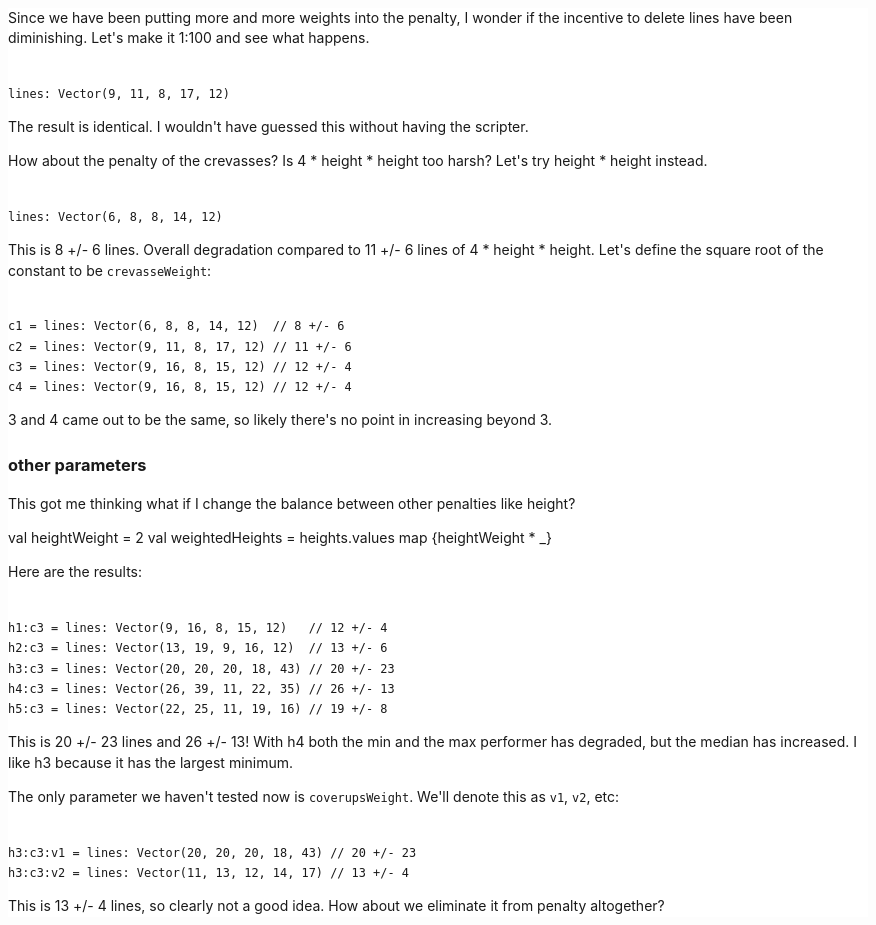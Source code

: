 Since we have been putting more and more weights into the penalty, I wonder if the incentive to delete lines have been diminishing. Let's make it 1:100 and see what happens.

<code>
lines: Vector(9, 11, 8, 17, 12)
</code>

The result is identical. I wouldn't have guessed this without having the scripter.

How about the penalty of the crevasses? Is 4 * height * height too harsh? Let's try height * height instead.

<code>
lines: Vector(6, 8, 8, 14, 12)
</code>

This is 8 +/- 6 lines. Overall degradation compared to 11 +/- 6 lines of 4 * height * height. Let's define the square root of the constant to be `crevasseWeight`:

<code>
c1 = lines: Vector(6, 8, 8, 14, 12)  // 8 +/- 6
c2 = lines: Vector(9, 11, 8, 17, 12) // 11 +/- 6
c3 = lines: Vector(9, 16, 8, 15, 12) // 12 +/- 4
c4 = lines: Vector(9, 16, 8, 15, 12) // 12 +/- 4
</code>

3 and 4 came out to be the same, so likely there's no point in increasing beyond 3.

### other parameters

This got me thinking what if I change the balance between other penalties like height?

<scala>
    val heightWeight = 2
    val weightedHeights = heights.values map {heightWeight * _}
</scala>

Here are the results:

<code>
h1:c3 = lines: Vector(9, 16, 8, 15, 12)   // 12 +/- 4
h2:c3 = lines: Vector(13, 19, 9, 16, 12)  // 13 +/- 6
h3:c3 = lines: Vector(20, 20, 20, 18, 43) // 20 +/- 23
h4:c3 = lines: Vector(26, 39, 11, 22, 35) // 26 +/- 13
h5:c3 = lines: Vector(22, 25, 11, 19, 16) // 19 +/- 8
</code>

This is 20 +/- 23 lines and 26 +/- 13! With h4 both the min and the max performer has degraded, but the median has increased. I like h3 because it has the largest minimum.

The only parameter we haven't tested now is `coverupsWeight`. We'll denote this as `v1`, `v2`, etc:

<code>
h3:c3:v1 = lines: Vector(20, 20, 20, 18, 43) // 20 +/- 23
h3:c3:v2 = lines: Vector(11, 13, 12, 14, 17) // 13 +/- 4
</code>

This is 13 +/- 4 lines, so clearly not a good idea. How about we eliminate it from penalty altogether? 
